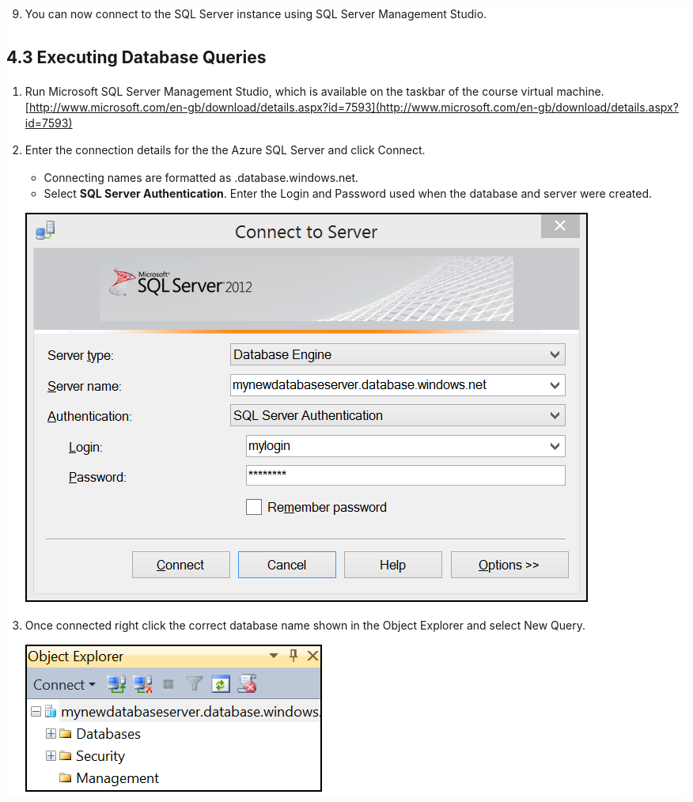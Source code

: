 9. 	You can now connect to the SQL Server instance using SQL Server Management Studio.


## 4.3 Executing Database Queries ##

1. 	Run Microsoft SQL Server Management Studio, which is available on the taskbar of the course virtual machine.  [http://www.microsoft.com/en-gb/download/details.aspx?id=7593](http://www.microsoft.com/en-gb/download/details.aspx?id=7593)

2. 	Enter the connection details for the the Azure SQL Server and click Connect.  
	- Connecting names are formatted as <SQL Server Name>.database.windows.net.  
	- Select **SQL Server Authentication**.  Enter the Login and Password used when the database and server were created.


	![alt text](images/CreateSQLDatabase/createSQLDatabaseImg8.png "createSQLDatabaseImg8.png")

3. 	Once connected right click the correct database name shown in the Object Explorer and select New Query. 

	![alt text](images/CreateSQLDatabase/createSQLDatabaseImg17.png "createSQLDatabaseImg17.png")
